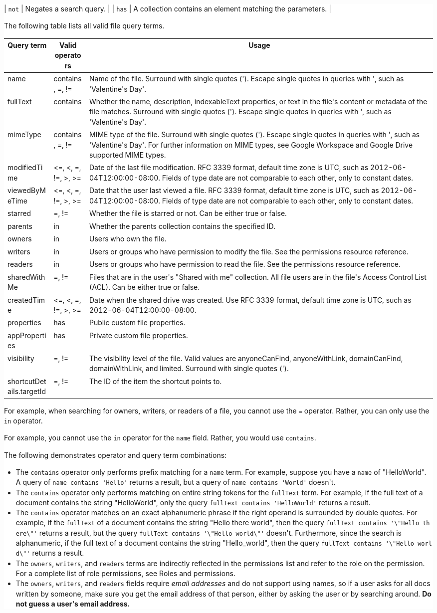 | `not` | Negates a search query. |
| `has` | A collection contains an element matching the parameters. |

The following table lists all valid file query terms.

| Query term | Valid operators | Usage |
| --- | --- | --- |
| name | contains, =, != | Name of the file. Surround with single quotes ('). Escape single quotes in queries with ', such as 'Valentine's Day'. |
| fullText | contains | Whether the name, description, indexableText properties, or text in the file's content or metadata of the file matches. Surround with single quotes ('). Escape single quotes in queries with ', such as 'Valentine's Day'. |
| mimeType | contains, =, != | MIME type of the file. Surround with single quotes ('). Escape single quotes in queries with ', such as 'Valentine's Day'. For further information on MIME types, see Google Workspace and Google Drive supported MIME types. |
| modifiedTime | <=, <, =, !=, >, >= | Date of the last file modification. RFC 3339 format, default time zone is UTC, such as 2012-06-04T12:00:00-08:00. Fields of type date are not comparable to each other, only to constant dates. |
| viewedByMeTime | <=, <, =, !=, >, >= | Date that the user last viewed a file. RFC 3339 format, default time zone is UTC, such as 2012-06-04T12:00:00-08:00. Fields of type date are not comparable to each other, only to constant dates. |
| starred | =, != | Whether the file is starred or not. Can be either true or false. |
| parents | in | Whether the parents collection contains the specified ID. |
| owners | in | Users who own the file. |
| writers | in | Users or groups who have permission to modify the file. See the permissions resource reference. |
| readers | in | Users or groups who have permission to read the file. See the permissions resource reference. |
| sharedWithMe | =, != | Files that are in the user's \"Shared with me\" collection. All file users are in the file's Access Control List (ACL). Can be either true or false. |
| createdTime | <=, <, =, !=, >, >= | Date when the shared drive was created. Use RFC 3339 format, default time zone is UTC, such as 2012-06-04T12:00:00-08:00. |
| properties | has | Public custom file properties. |
| appProperties | has | Private custom file properties. |
| visibility | =, != | The visibility level of the file. Valid values are anyoneCanFind, anyoneWithLink, domainCanFind, domainWithLink, and limited. Surround with single quotes ('). |
| shortcutDetails.targetId | =, != | The ID of the item the shortcut points to. |

For example, when searching for owners, writers, or readers of a file, you cannot use the `=` operator. Rather, you can only use the `in` operator.

For example, you cannot use the `in` operator for the `name` field. Rather, you would use `contains`.

The following demonstrates operator and query term combinations:
- The `contains` operator only performs prefix matching for a `name` term. For example, suppose you have a `name` of \"HelloWorld\". A query of `name contains 'Hello'` returns a result, but a query of `name contains 'World'` doesn't.
- The `contains` operator only performs matching on entire string tokens for the `fullText` term. For example, if the full text of a document contains the string \"HelloWorld\", only the query `fullText contains 'HelloWorld'` returns a result.
- The `contains` operator matches on an exact alphanumeric phrase if the right operand is surrounded by double quotes. For example, if the `fullText` of a document contains the string \"Hello there world\", then the query `fullText contains '\"Hello there\"'` returns a result, but the query `fullText contains '\"Hello world\"'` doesn't. Furthermore, since the search is alphanumeric, if the full text of a document contains the string \"Hello_world\", then the query `fullText contains '\"Hello world\"'` returns a result.
- The `owners`, `writers`, and `readers` terms are indirectly reflected in the permissions list and refer to the role on the permission. For a complete list of role permissions, see Roles and permissions.
- The `owners`, `writers`, and `readers` fields require *email addresses* and do not support using names, so if a user asks for all docs written by someone, make sure you get the email address of that person, either by asking the user or by searching around. **Do not guess a user's email address.**
